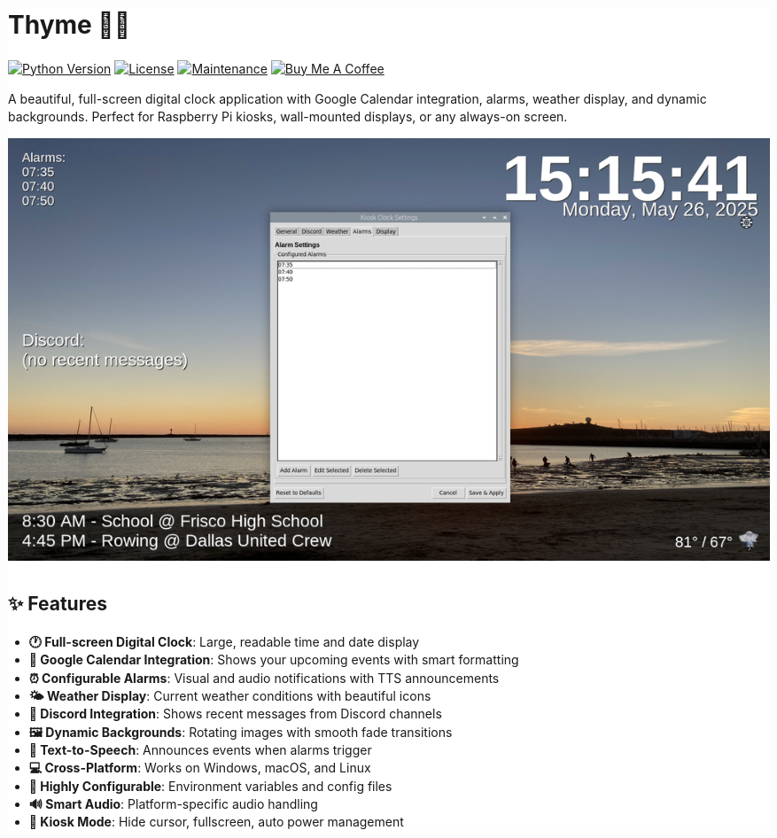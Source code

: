 # Thyme 🌿⏰

[![Python Version](https://img.shields.io/badge/python-3.7%2B-blue.svg)](https://python.org)
[![License](https://img.shields.io/badge/license-MIT-green.svg)](LICENSE)
[![Maintenance](https://img.shields.io/badge/Maintained%3F-yes-green.svg)](https://github.com/your-username/thyme/graphs/commit-activity)
[![Buy Me A Coffee](https://img.shields.io/badge/Buy%20Me%20A%20Coffee-donate-yellow.svg)](https://www.buymeacoffee.com/lielu)

A beautiful, full-screen digital clock application with Google Calendar integration, alarms, weather display, and dynamic backgrounds. Perfect for Raspberry Pi kiosks, wall-mounted displays, or any always-on screen.

![Thyme Screenshot](docs/screenshot.png)

## ✨ Features

- **🕐 Full-screen Digital Clock**: Large, readable time and date display
- **📅 Google Calendar Integration**: Shows your upcoming events with smart formatting
- **⏰ Configurable Alarms**: Visual and audio notifications with TTS announcements
- **🌤️ Weather Display**: Current weather conditions with beautiful icons
- **💬 Discord Integration**: Shows recent messages from Discord channels
- **🖼️ Dynamic Backgrounds**: Rotating images with smooth fade transitions
- **🎵 Text-to-Speech**: Announces events when alarms trigger
- **💻 Cross-Platform**: Works on Windows, macOS, and Linux
- **🔧 Highly Configurable**: Environment variables and config files
- **🔊 Smart Audio**: Platform-specific audio handling
- **📱 Kiosk Mode**: Hide cursor, fullscreen, auto power management
